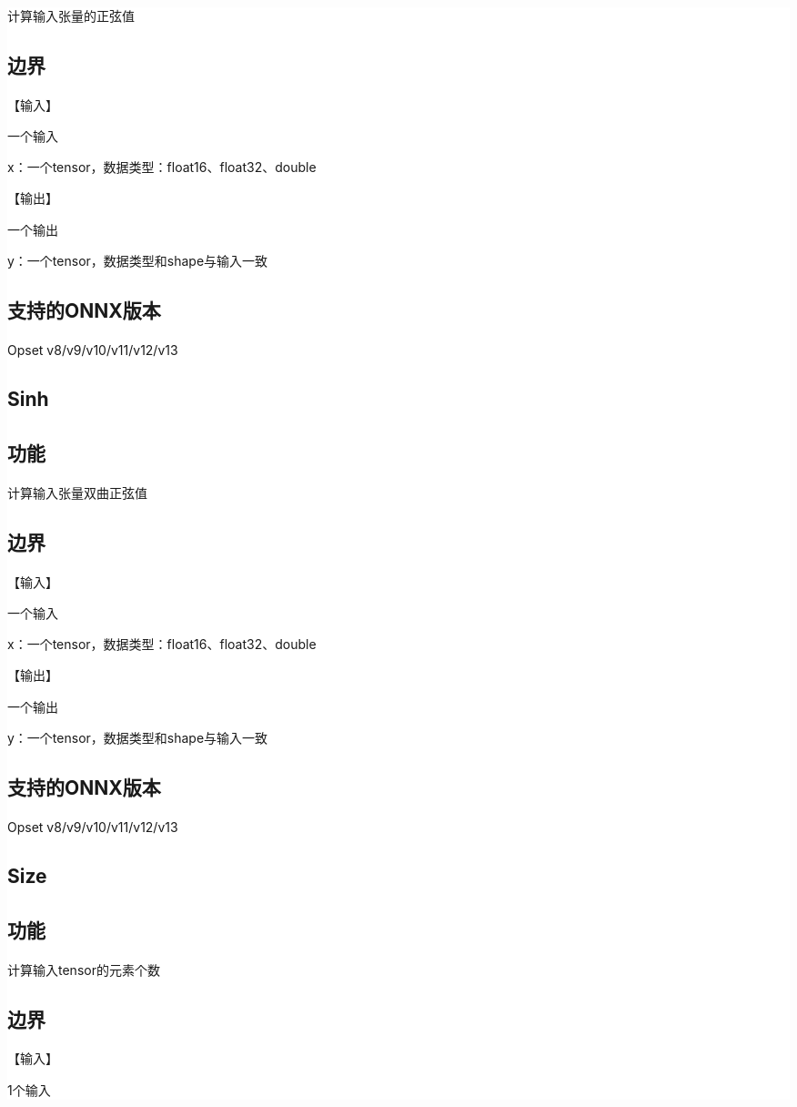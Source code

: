 计算输入张量的正弦值

## 边界<a name="section9981612134"></a>

【输入】

一个输入

x：一个tensor，数据类型：float16、float32、double

【输出】

一个输出

y：一个tensor，数据类型和shape与输入一致

## 支持的ONNX版本<a name="section13311501226"></a>

Opset v8/v9/v10/v11/v12/v13

<h2 id="Sinh.md">Sinh</h2>

## 功能<a name="section12725193815114"></a>

计算输入张量双曲正弦值

## 边界<a name="section9981612134"></a>

【输入】

一个输入

x：一个tensor，数据类型：float16、float32、double

【输出】

一个输出

y：一个tensor，数据类型和shape与输入一致

## 支持的ONNX版本<a name="section13311501226"></a>

Opset v8/v9/v10/v11/v12/v13

<h2 id="Size.md">Size</h2>

## 功能<a name="section12725193815114"></a>

计算输入tensor的元素个数

## 边界<a name="section9981612134"></a>

【输入】

1个输入
